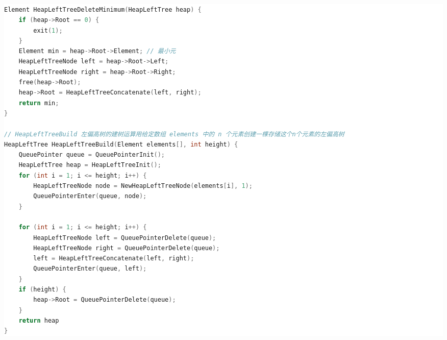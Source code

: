 ```c
Element HeapLeftTreeDeleteMinimum(HeapLeftTree heap) {
    if (heap->Root == 0) {
        exit(1);
    }
    Element min = heap->Root->Element; // 最小元
    HeapLeftTreeNode left = heap->Root->Left;
    HeapLeftTreeNode right = heap->Root->Right;
    free(heap->Root);
    heap->Root = HeapLeftTreeConcatenate(left, right);
    return min;
}

// HeapLeftTreeBuild 左偏高树的建树运算用给定数组 elements 中的 n 个元素创建一棵存储这个n个元素的左偏高树
HeapLeftTree HeapLeftTreeBuild(Element elements[], int height) {
    QueuePointer queue = QueuePointerInit();
    HeapLeftTree heap = HeapLeftTreeInit();
    for (int i = 1; i <= height; i++) {
        HeapLeftTreeNode node = NewHeapLeftTreeNode(elements[i], 1);
        QueuePointerEnter(queue, node);
    }

    for (int i = 1; i <= height; i++) {
        HeapLeftTreeNode left = QueuePointerDelete(queue);
        HeapLeftTreeNode right = QueuePointerDelete(queue);
        left = HeapLeftTreeConcatenate(left, right);
        QueuePointerEnter(queue, left);
    }
    if (height) {
        heap->Root = QueuePointerDelete(queue);
    }
    return heap
}
```

